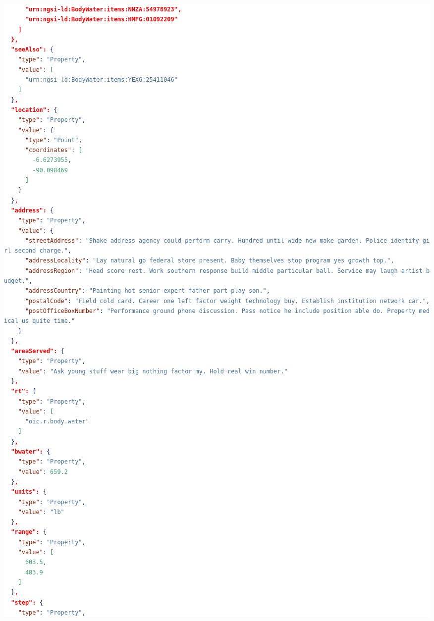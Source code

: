 ```json  
      "urn:ngsi-ld:BodyWater:items:NNZA:54978923",  
      "urn:ngsi-ld:BodyWater:items:HMFG:01092209"  
    ]  
  },  
  "seeAlso": {  
    "type": "Property",  
    "value": [  
      "urn:ngsi-ld:BodyWater:items:YEXG:25411046"  
    ]  
  },  
  "location": {  
    "type": "Property",  
    "value": {  
      "type": "Point",  
      "coordinates": [  
        -6.6273955,  
        -90.098469  
      ]  
    }  
  },  
  "address": {  
    "type": "Property",  
    "value": {  
      "streetAddress": "Shake address agency could perform carry. Hundred until wide new make garden. Police identify girl second charge.",  
      "addressLocality": "Lay natural go federal store present. Baby themselves stop program yes growth top.",  
      "addressRegion": "Head score rest. Work southern response build middle particular ball. Service may laugh artist budget.",  
      "addressCountry": "Painting hot senior expert father part play son.",  
      "postalCode": "Field cold card. Career one left factor weight technology buy. Establish institution network car.",  
      "postOfficeBoxNumber": "Performance ground phone discussion. Pass notice he include position able do. Property medical us quite time."  
    }  
  },  
  "areaServed": {  
    "type": "Property",  
    "value": "Ask young stuff wear big nothing factor my. Hold real win number."  
  },  
  "rt": {  
    "type": "Property",  
    "value": [  
      "oic.r.body.water"  
    ]  
  },  
  "bwater": {  
    "type": "Property",  
    "value": 659.2  
  },  
  "units": {  
    "type": "Property",  
    "value": "lb"  
  },  
  "range": {  
    "type": "Property",  
    "value": [  
      603.5,  
      483.9  
    ]  
  },  
  "step": {  
    "type": "Property",  
```